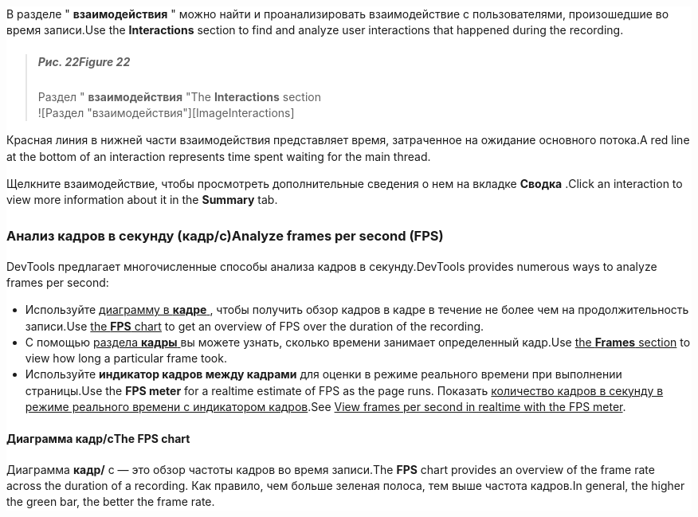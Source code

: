 <span data-ttu-id="b0e9d-328">В разделе " **взаимодействия** " можно найти и проанализировать взаимодействие с пользователями, произошедшие во время записи.</span><span class="sxs-lookup"><span data-stu-id="b0e9d-328">Use the **Interactions** section to find and analyze user interactions that happened during the recording.</span></span>  

> ##### <span data-ttu-id="b0e9d-329">Рис. 22</span><span class="sxs-lookup"><span data-stu-id="b0e9d-329">Figure 22</span></span>  
> <span data-ttu-id="b0e9d-330">Раздел " **взаимодействия** "</span><span class="sxs-lookup"><span data-stu-id="b0e9d-330">The **Interactions** section</span></span>  
> ![Раздел "взаимодействия"][ImageInteractions]  

<span data-ttu-id="b0e9d-332">Красная линия в нижней части взаимодействия представляет время, затраченное на ожидание основного потока.</span><span class="sxs-lookup"><span data-stu-id="b0e9d-332">A red line at the bottom of an interaction represents time spent waiting for the main thread.</span></span>  

<span data-ttu-id="b0e9d-333">Щелкните взаимодействие, чтобы просмотреть дополнительные сведения о нем на вкладке **Сводка** .</span><span class="sxs-lookup"><span data-stu-id="b0e9d-333">Click an interaction to view more information about it in the **Summary** tab.</span></span>  

### <span data-ttu-id="b0e9d-334">Анализ кадров в секунду (кадр/с)</span><span class="sxs-lookup"><span data-stu-id="b0e9d-334">Analyze frames per second (FPS)</span></span>   

<span data-ttu-id="b0e9d-335">DevTools предлагает многочисленные способы анализа кадров в секунду.</span><span class="sxs-lookup"><span data-stu-id="b0e9d-335">DevTools provides numerous ways to analyze frames per second:</span></span>  

*   <span data-ttu-id="b0e9d-336">Используйте [диаграмму в **кадре** ](#the-fps-chart) , чтобы получить обзор кадров в кадре в течение не более чем на продолжительность записи.</span><span class="sxs-lookup"><span data-stu-id="b0e9d-336">Use [the **FPS** chart](#the-fps-chart) to get an overview of FPS over the duration of the recording.</span></span>  
*   <span data-ttu-id="b0e9d-337">С помощью [раздела **кадры** ](#the-frames-section) вы можете узнать, сколько времени занимает определенный кадр.</span><span class="sxs-lookup"><span data-stu-id="b0e9d-337">Use [the **Frames** section](#the-frames-section) to view how long a particular frame took.</span></span>  
*   <span data-ttu-id="b0e9d-338">Используйте **индикатор кадров между кадрами** для оценки в режиме реального времени при выполнении страницы.</span><span class="sxs-lookup"><span data-stu-id="b0e9d-338">Use the **FPS meter** for a realtime estimate of FPS as the page runs.</span></span>  <span data-ttu-id="b0e9d-339">Показать [количество кадров в секунду в режиме реального времени с индикатором кадров](#view-frames-per-second-in-realtime-with-the-fps-meter).</span><span class="sxs-lookup"><span data-stu-id="b0e9d-339">See [View frames per second in realtime with the FPS meter](#view-frames-per-second-in-realtime-with-the-fps-meter).</span></span>  

#### <span data-ttu-id="b0e9d-340">Диаграмма кадр/с</span><span class="sxs-lookup"><span data-stu-id="b0e9d-340">The FPS chart</span></span>   

<span data-ttu-id="b0e9d-341">Диаграмма **кадр/** с — это обзор частоты кадров во время записи.</span><span class="sxs-lookup"><span data-stu-id="b0e9d-341">The **FPS** chart provides an overview of the frame rate across the duration of a recording.</span></span>  <span data-ttu-id="b0e9d-342">Как правило, чем больше зеленая полоса, тем выше частота кадров.</span><span class="sxs-lookup"><span data-stu-id="b0e9d-342">In general, the higher the green bar, the better the frame rate.</span></span>  
